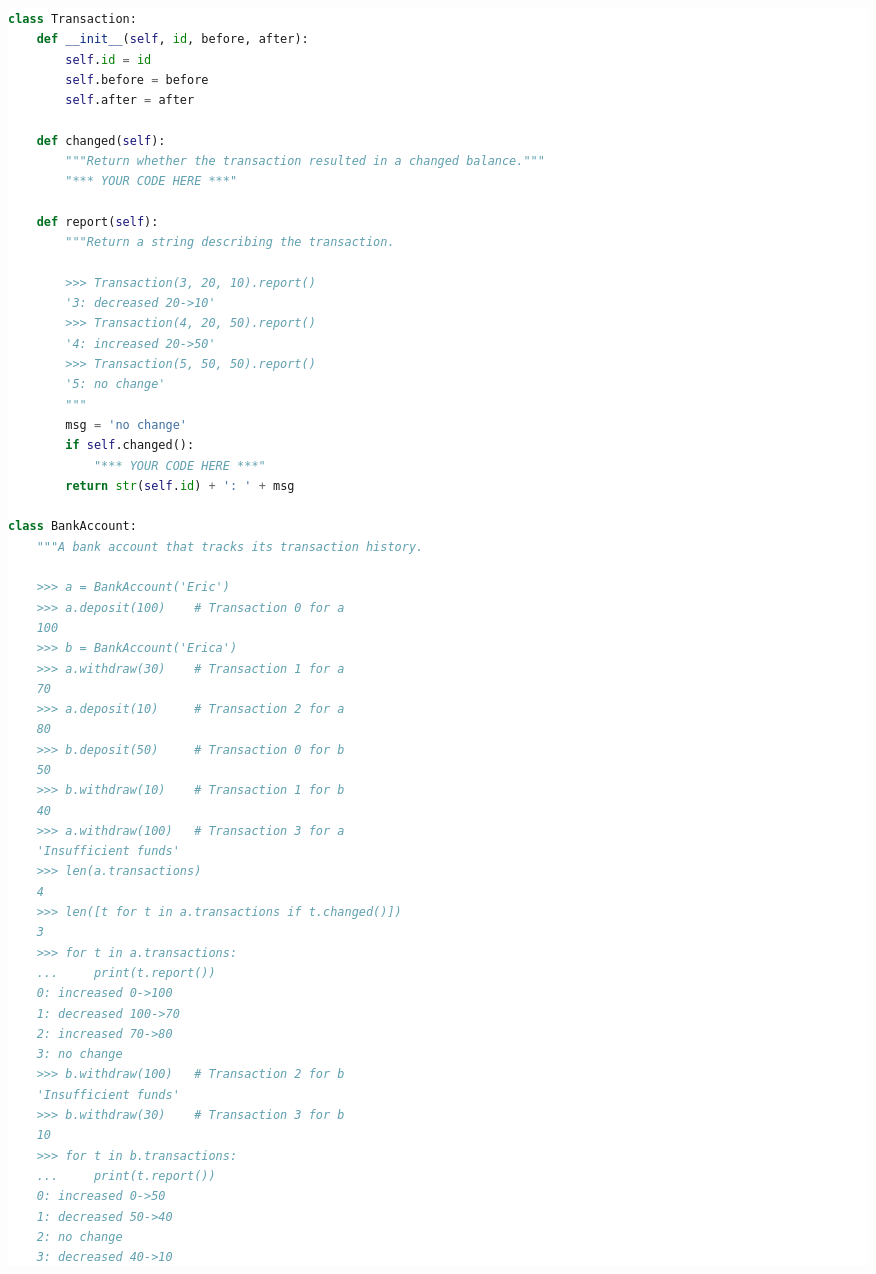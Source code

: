 
```py
class Transaction:
    def __init__(self, id, before, after):
        self.id = id
        self.before = before
        self.after = after

    def changed(self):
        """Return whether the transaction resulted in a changed balance."""
        "*** YOUR CODE HERE ***"

    def report(self):
        """Return a string describing the transaction.

        >>> Transaction(3, 20, 10).report()
        '3: decreased 20->10'
        >>> Transaction(4, 20, 50).report()
        '4: increased 20->50'
        >>> Transaction(5, 50, 50).report()
        '5: no change'
        """
        msg = 'no change'
        if self.changed():
            "*** YOUR CODE HERE ***"
        return str(self.id) + ': ' + msg

class BankAccount:
    """A bank account that tracks its transaction history.

    >>> a = BankAccount('Eric')
    >>> a.deposit(100)    # Transaction 0 for a
    100
    >>> b = BankAccount('Erica')
    >>> a.withdraw(30)    # Transaction 1 for a
    70
    >>> a.deposit(10)     # Transaction 2 for a
    80
    >>> b.deposit(50)     # Transaction 0 for b
    50
    >>> b.withdraw(10)    # Transaction 1 for b
    40
    >>> a.withdraw(100)   # Transaction 3 for a
    'Insufficient funds'
    >>> len(a.transactions)
    4
    >>> len([t for t in a.transactions if t.changed()])
    3
    >>> for t in a.transactions:
    ...     print(t.report())
    0: increased 0->100
    1: decreased 100->70
    2: increased 70->80
    3: no change
    >>> b.withdraw(100)   # Transaction 2 for b
    'Insufficient funds'
    >>> b.withdraw(30)    # Transaction 3 for b
    10
    >>> for t in b.transactions:
    ...     print(t.report())
    0: increased 0->50
    1: decreased 50->40
    2: no change
    3: decreased 40->10
```